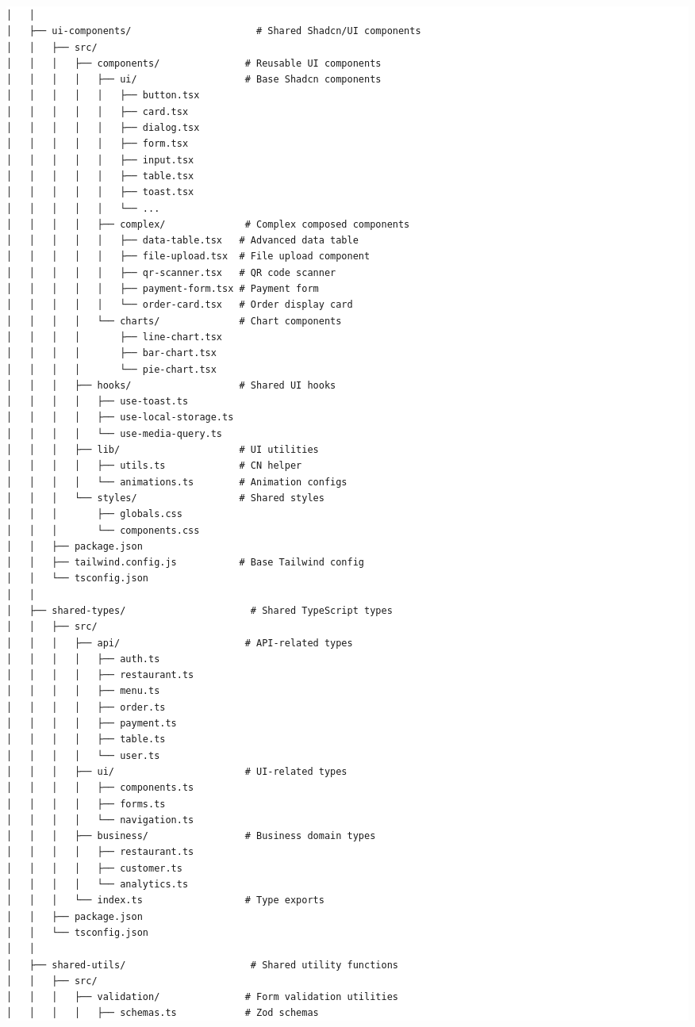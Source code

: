 ```
│   │
│   ├── ui-components/                      # Shared Shadcn/UI components
│   │   ├── src/
│   │   │   ├── components/               # Reusable UI components
│   │   │   │   ├── ui/                   # Base Shadcn components
│   │   │   │   │   ├── button.tsx
│   │   │   │   │   ├── card.tsx
│   │   │   │   │   ├── dialog.tsx
│   │   │   │   │   ├── form.tsx
│   │   │   │   │   ├── input.tsx
│   │   │   │   │   ├── table.tsx
│   │   │   │   │   ├── toast.tsx
│   │   │   │   │   └── ...
│   │   │   │   ├── complex/              # Complex composed components
│   │   │   │   │   ├── data-table.tsx   # Advanced data table
│   │   │   │   │   ├── file-upload.tsx  # File upload component
│   │   │   │   │   ├── qr-scanner.tsx   # QR code scanner
│   │   │   │   │   ├── payment-form.tsx # Payment form
│   │   │   │   │   └── order-card.tsx   # Order display card
│   │   │   │   └── charts/              # Chart components
│   │   │   │       ├── line-chart.tsx
│   │   │   │       ├── bar-chart.tsx
│   │   │   │       └── pie-chart.tsx
│   │   │   ├── hooks/                   # Shared UI hooks
│   │   │   │   ├── use-toast.ts
│   │   │   │   ├── use-local-storage.ts
│   │   │   │   └── use-media-query.ts
│   │   │   ├── lib/                     # UI utilities
│   │   │   │   ├── utils.ts             # CN helper
│   │   │   │   └── animations.ts        # Animation configs
│   │   │   └── styles/                  # Shared styles
│   │   │       ├── globals.css
│   │   │       └── components.css
│   │   ├── package.json
│   │   ├── tailwind.config.js           # Base Tailwind config
│   │   └── tsconfig.json
│   │
│   ├── shared-types/                      # Shared TypeScript types
│   │   ├── src/
│   │   │   ├── api/                      # API-related types
│   │   │   │   ├── auth.ts
│   │   │   │   ├── restaurant.ts
│   │   │   │   ├── menu.ts
│   │   │   │   ├── order.ts
│   │   │   │   ├── payment.ts
│   │   │   │   ├── table.ts
│   │   │   │   └── user.ts
│   │   │   ├── ui/                       # UI-related types
│   │   │   │   ├── components.ts
│   │   │   │   ├── forms.ts
│   │   │   │   └── navigation.ts
│   │   │   ├── business/                 # Business domain types
│   │   │   │   ├── restaurant.ts
│   │   │   │   ├── customer.ts
│   │   │   │   └── analytics.ts
│   │   │   └── index.ts                  # Type exports
│   │   ├── package.json
│   │   └── tsconfig.json
│   │
│   ├── shared-utils/                      # Shared utility functions
│   │   ├── src/
│   │   │   ├── validation/               # Form validation utilities
│   │   │   │   ├── schemas.ts            # Zod schemas
```